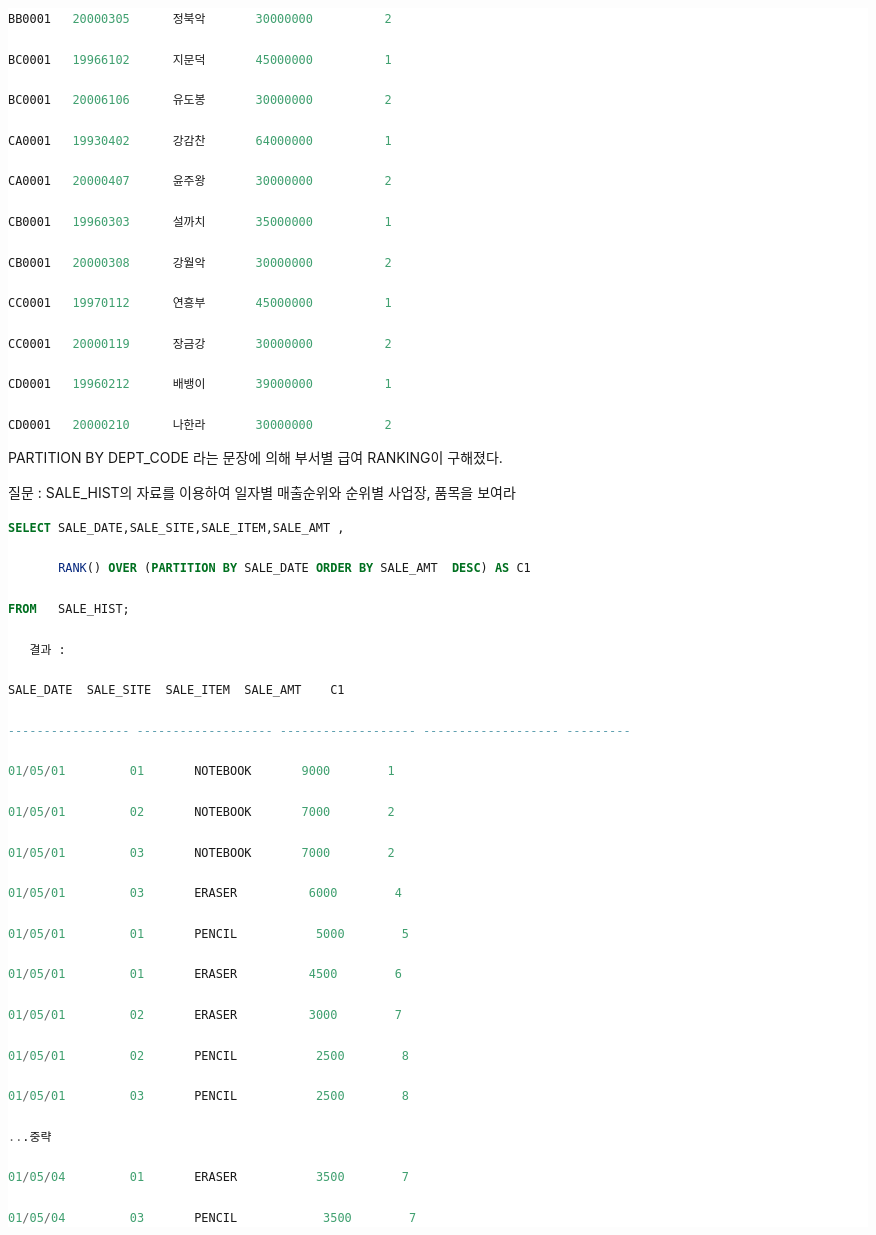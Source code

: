 ```SQL
BB0001   20000305      정북악       30000000          2

BC0001   19966102      지문덕       45000000          1

BC0001   20006106      유도봉       30000000          2

CA0001   19930402      강감찬       64000000          1

CA0001   20000407      윤주왕       30000000          2

CB0001   19960303      설까치       35000000          1

CB0001   20000308      강월악       30000000          2

CC0001   19970112      연흥부       45000000          1

CC0001   20000119      장금강       30000000          2

CD0001   19960212      배뱅이       39000000          1

CD0001   20000210      나한라       30000000          2
```
 PARTITION BY DEPT_CODE 라는 문장에 의해 부서별 급여 RANKING이 구해졌다.


  질문 : SALE_HIST의 자료를 이용하여 일자별 매출순위와 순위별 사업장, 품목을 보여라

```SQL
SELECT SALE_DATE,SALE_SITE,SALE_ITEM,SALE_AMT ,

       RANK() OVER (PARTITION BY SALE_DATE ORDER BY SALE_AMT  DESC) AS C1

FROM   SALE_HIST;          

   결과 :

SALE_DATE  SALE_SITE  SALE_ITEM  SALE_AMT    C1       

----------------- ------------------- ------------------- ------------------- ---------

01/05/01         01       NOTEBOOK       9000        1

01/05/01         02       NOTEBOOK       7000        2

01/05/01         03       NOTEBOOK       7000        2

01/05/01         03       ERASER          6000        4

01/05/01         01       PENCIL           5000        5

01/05/01         01       ERASER          4500        6

01/05/01         02       ERASER          3000        7

01/05/01         02       PENCIL           2500        8

01/05/01         03       PENCIL           2500        8

...중략

01/05/04         01       ERASER           3500        7

01/05/04         03       PENCIL            3500        7

```